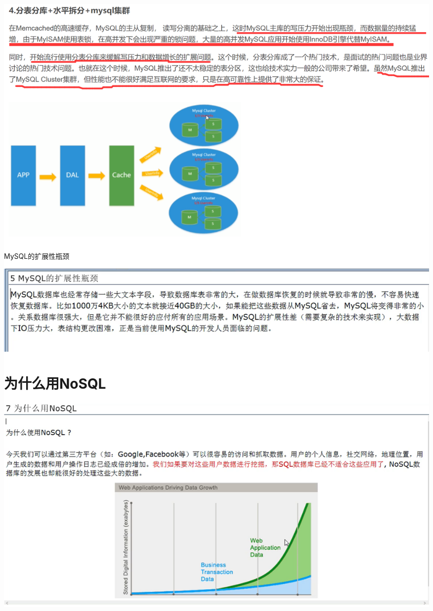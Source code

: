![](/static/2021-08-17-15-11-21.png)

MySQL的扩展性瓶颈

![](/static/2021-08-17-15-13-47.png)

# 为什么用NoSQL

![](/static/2021-08-17-15-15-17.png)

